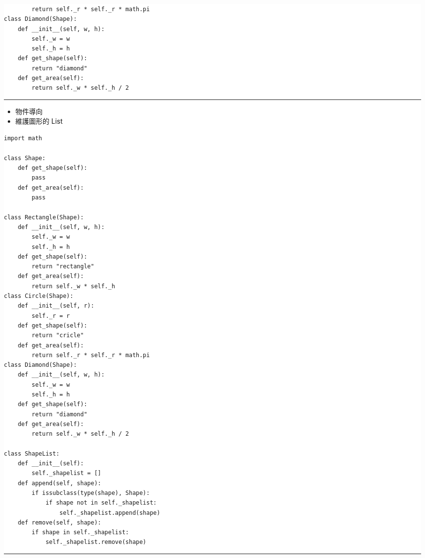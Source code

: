 ```python=
        return self._r * self._r * math.pi
class Diamond(Shape):
    def __init__(self, w, h):
        self._w = w
        self._h = h
    def get_shape(self):
        return "diamond"
    def get_area(self):
        return self._w * self._h / 2
```

---

* 物件導向
* 維護圖形的 List

```python=
import math

class Shape:
    def get_shape(self):
        pass
    def get_area(self):
        pass

class Rectangle(Shape):
    def __init__(self, w, h):
        self._w = w
        self._h = h
    def get_shape(self):
        return "rectangle"
    def get_area(self):
        return self._w * self._h
class Circle(Shape):
    def __init__(self, r):
        self._r = r
    def get_shape(self):
        return "cricle"
    def get_area(self):
        return self._r * self._r * math.pi
class Diamond(Shape):
    def __init__(self, w, h):
        self._w = w
        self._h = h
    def get_shape(self):
        return "diamond"
    def get_area(self):
        return self._w * self._h / 2

class ShapeList:
    def __init__(self):
        self._shapelist = []
    def append(self, shape):
        if issubclass(type(shape), Shape):
            if shape not in self._shapelist:
                self._shapelist.append(shape)
    def remove(self, shape):
        if shape in self._shapelist:
            self._shapelist.remove(shape)
```

---